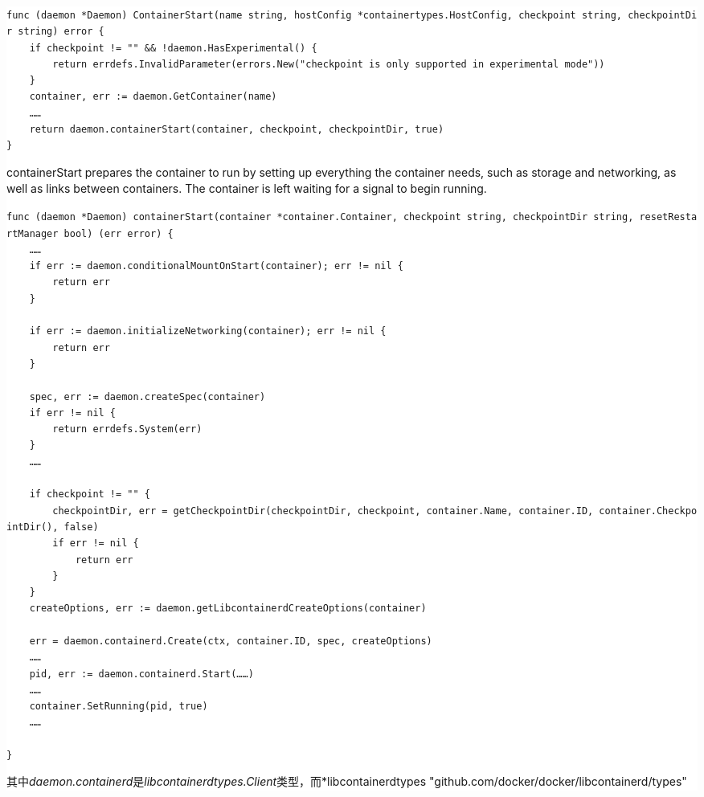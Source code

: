 ```golang
func (daemon *Daemon) ContainerStart(name string, hostConfig *containertypes.HostConfig, checkpoint string, checkpointDir string) error {
	if checkpoint != "" && !daemon.HasExperimental() {
		return errdefs.InvalidParameter(errors.New("checkpoint is only supported in experimental mode"))
	}
	container, err := daemon.GetContainer(name)
    ……
    return daemon.containerStart(container, checkpoint, checkpointDir, true)
}
```

containerStart prepares the container to run by setting up everything the container needs, such as storage and networking, as well as links between containers. The container is left waiting for a signal to begin running.
```golang
func (daemon *Daemon) containerStart(container *container.Container, checkpoint string, checkpointDir string, resetRestartManager bool) (err error) {
	……
	if err := daemon.conditionalMountOnStart(container); err != nil {
		return err
	}

	if err := daemon.initializeNetworking(container); err != nil {
		return err
	}

	spec, err := daemon.createSpec(container)
	if err != nil {
		return errdefs.System(err)
	}
	……

	if checkpoint != "" {
		checkpointDir, err = getCheckpointDir(checkpointDir, checkpoint, container.Name, container.ID, container.CheckpointDir(), false)
		if err != nil {
			return err
		}
	}
	createOptions, err := daemon.getLibcontainerdCreateOptions(container)

	err = daemon.containerd.Create(ctx, container.ID, spec, createOptions)
	……
	pid, err := daemon.containerd.Start(……)
	……
	container.SetRunning(pid, true)
	……

}
```
其中*daemon.containerd*是*libcontainerdtypes.Client*类型，而*libcontainerdtypes "github.com/docker/docker/libcontainerd/types"
